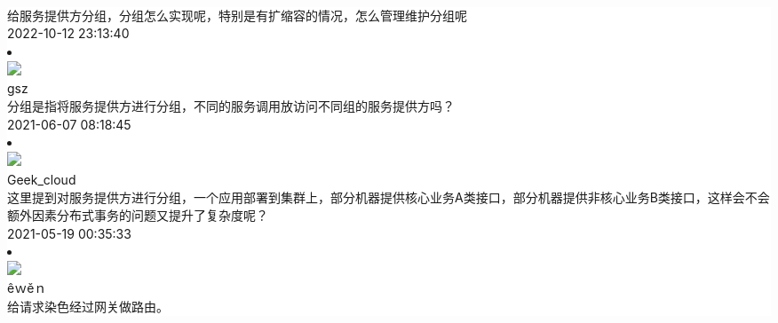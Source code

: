   <div class="_2_QraFYR_0">给服务提供方分组，分组怎么实现呢，特别是有扩缩容的情况，怎么管理维护分组呢</div>
  <div class="_10o3OAxT_0">
    
  </div>
  <div class="_3klNVc4Z_0">
    <div class="_3Hkula0k_0">2022-10-12 23:13:40</div>
  </div>
</div>
</div>
</li>
<li>
<div class="_2sjJGcOH_0"><img src="https://static001.geekbang.org/account/avatar/00/11/82/8b/5340fb27.jpg"
  class="_3FLYR4bF_0">
<div class="_36ChpWj4_0">
  <div class="_2zFoi7sd_0"><span>gsz</span>
  </div>
  <div class="_2_QraFYR_0">分组是指将服务提供方进行分组，不同的服务调用放访问不同组的服务提供方吗？</div>
  <div class="_10o3OAxT_0">
    
  </div>
  <div class="_3klNVc4Z_0">
    <div class="_3Hkula0k_0">2021-06-07 08:18:45</div>
  </div>
</div>
</div>
</li>
<li>
<div class="_2sjJGcOH_0"><img src="https://static001.geekbang.org/account/avatar/00/1b/c7/24/4a5c4015.jpg"
  class="_3FLYR4bF_0">
<div class="_36ChpWj4_0">
  <div class="_2zFoi7sd_0"><span>Geek_cloud</span>
  </div>
  <div class="_2_QraFYR_0">这里提到对服务提供方进行分组，一个应用部署到集群上，部分机器提供核心业务A类接口，部分机器提供非核心业务B类接口，这样会不会额外因素分布式事务的问题又提升了复杂度呢？</div>
  <div class="_10o3OAxT_0">
    
  </div>
  <div class="_3klNVc4Z_0">
    <div class="_3Hkula0k_0">2021-05-19 00:35:33</div>
  </div>
</div>
</div>
</li>
<li>
<div class="_2sjJGcOH_0"><img src="https://static001.geekbang.org/account/avatar/00/10/46/d3/e25d104a.jpg"
  class="_3FLYR4bF_0">
<div class="_36ChpWj4_0">
  <div class="_2zFoi7sd_0"><span>êｗěｎ</span>
  </div>
  <div class="_2_QraFYR_0">给请求染色经过网关做路由。</div>
  <div class="_10o3OAxT_0">
    